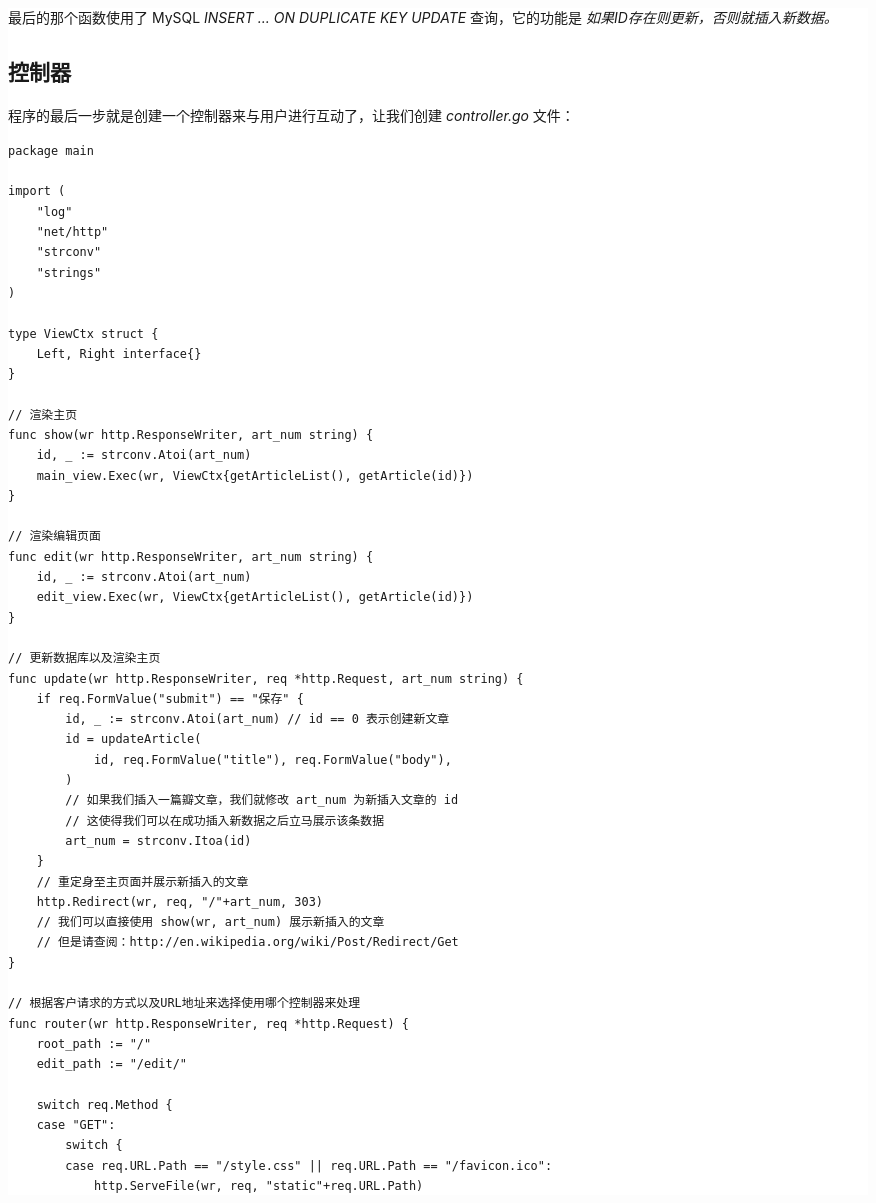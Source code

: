 最后的那个函数使用了 MySQL *INSERT ... ON DUPLICATE KEY UPDATE* 查询，它的功能是 *如果ID存在则更新，否则就插入新数据。*

## 控制器

程序的最后一步就是创建一个控制器来与用户进行互动了，让我们创建 *controller.go* 文件：

    package main
    
    import (
        "log"
        "net/http"
        "strconv"
        "strings"
    )
    
    type ViewCtx struct {
        Left, Right interface{}
    }
    
    // 渲染主页
    func show(wr http.ResponseWriter, art_num string) {
        id, _ := strconv.Atoi(art_num)
        main_view.Exec(wr, ViewCtx{getArticleList(), getArticle(id)})
    }
    
    // 渲染编辑页面
    func edit(wr http.ResponseWriter, art_num string) {
        id, _ := strconv.Atoi(art_num)
        edit_view.Exec(wr, ViewCtx{getArticleList(), getArticle(id)})
    }
    
    // 更新数据库以及渲染主页
    func update(wr http.ResponseWriter, req *http.Request, art_num string) {
        if req.FormValue("submit") == "保存" {
            id, _ := strconv.Atoi(art_num) // id == 0 表示创建新文章
            id = updateArticle(
                id, req.FormValue("title"), req.FormValue("body"),
            )
            // 如果我们插入一篇瓣文章，我们就修改 art_num 为新插入文章的 id
            // 这使得我们可以在成功插入新数据之后立马展示该条数据
            art_num = strconv.Itoa(id)
        }
        // 重定身至主页面并展示新插入的文章
        http.Redirect(wr, req, "/"+art_num, 303)
        // 我们可以直接使用 show(wr, art_num) 展示新插入的文章
        // 但是请查阅：http://en.wikipedia.org/wiki/Post/Redirect/Get
    }
    
    // 根据客户请求的方式以及URL地址来选择使用哪个控制器来处理
    func router(wr http.ResponseWriter, req *http.Request) {
        root_path := "/"
        edit_path := "/edit/"
    
        switch req.Method {
        case "GET":
            switch {
            case req.URL.Path == "/style.css" || req.URL.Path == "/favicon.ico":
                http.ServeFile(wr, req, "static"+req.URL.Path)
            